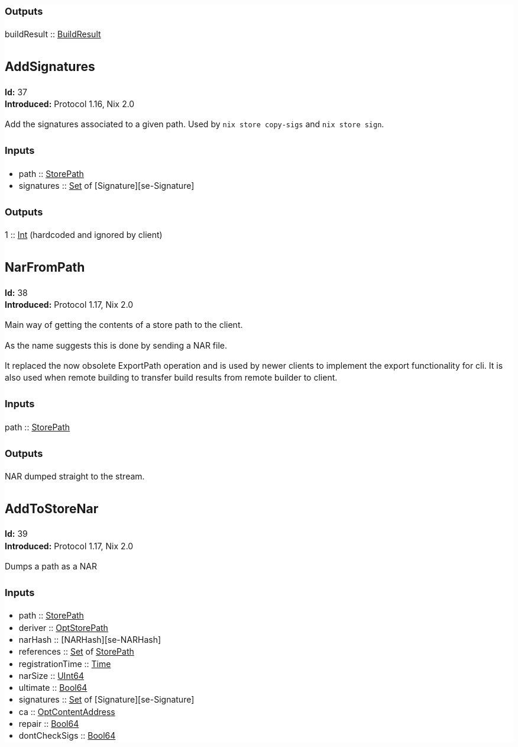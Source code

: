 ### Outputs
buildResult :: [BuildResult][se-BuildResult]


## AddSignatures

**Id:** 37<br>
**Introduced:** Protocol 1.16, Nix 2.0<br>

Add the signatures associated to a given path. Used by `nix store copy-sigs` and `nix store sign`.

### Inputs
- path :: [StorePath][se-StorePath]
- signatures :: [Set][se-Set] of [Signature][se-Signature]

### Outputs
1 :: [Int][se-Int] (hardcoded and ignored by client)


## NarFromPath

**Id:** 38<br>
**Introduced:** Protocol 1.17, Nix 2.0<br>

Main way of getting the contents of a store path to the client.

As the name suggests this is done by sending a NAR file.

It replaced the now obsolete ExportPath operation and is used by newer clients to
implement the export functionality for cli. It is also used when remote building
to transfer build results from remote builder to client.

### Inputs
path :: [StorePath][se-StorePath]

### Outputs
NAR dumped straight to the stream.


## AddToStoreNar

**Id:** 39<br>
**Introduced:** Protocol 1.17, Nix 2.0<br>

Dumps a path as a NAR

### Inputs
- path :: [StorePath][se-StorePath]
- deriver :: [OptStorePath][se-OptStorePath]
- narHash :: [NARHash][se-NARHash]
- references :: [Set][se-Set] of [StorePath][se-StorePath]
- registrationTime :: [Time][se-Time]
- narSize :: [UInt64][se-UInt64]
- ultimate :: [Bool64][se-Bool64]
- signatures :: [Set][se-Set] of [Signature][se-Signature]
- ca :: [OptContentAddress][se-OptContentAddress]
- repair :: [Bool64][se-Bool64]
- dontCheckSigs :: [Bool64][se-Bool64]


[se-Int]: ./serialization.md#int
[se-UInt8]: ./serialization.md#uint8
[se-UInt64]: ./serialization.md#uint64
[se-Bool]: ./serialization.md#bool
[se-Bool64]: ./serialization.md#bool64
[se-Time]: ./serialization.md#time
[se-FileIngestionMethod]: ./serialization.md#fileingestionmethod
[se-BuildMode]: ./serialization.md#buildmode
[se-Verbosity]: ./serialization.md#verbosity
[se-GCAction]: ./serialization.md#gcaction
[se-Bytes]: ./serialization.md#bytes
[se-String]: ./serialization.md#string
[se-StorePath]: ./serialization.md#storepath
[se-BaseStorePath]: ./serialization.md#basestorepath
[se-OptStorePath]: ./serialization.md#optstorepath
[se-ContentAddressMethodWithAlgo]: ./serialization.md#contentaddressmethodwithalgo
[se-OptContentAddress]: ./serialization.md#optcontentaddress
[se-DerivedPath]: ./serialization.md#derivedpath
[se-DrvOutput]: ./serialization.md#drvoutput
[se-Realisation]: ./serialization.md#realisation
[se-List]: ./serialization.md#list-of-x
[se-Set]: ./serialization.md#set-of-x
[se-Map]: ./serialization.md#map-of-x-to-y
[se-SubstitutablePathInfo]: ./serialization.md#substitutablepathinfo
[se-ValidPathInfo]: ./serialization.md#validpathinfo
[se-UnkeyedValidPathInfo]: ./serialization.md#unkeyedvalidpathinfo
[se-BuildResult]: ./serialization.md#buildmode
[se-KeyedBuildResult]: ./serialization.md#keyedbuildresult
[se-BasicDerivation]: ./serialization.md#basicderivation
[se-Framed]: ./serialization.md#framed
[se-AddMultipleToStore]: ./serialization.md#addmultipletostore-format
[se-ExportFormat]: ./serialization.md#export-path-format
[se-ImportPaths]: ./serialization.md#import-paths-format